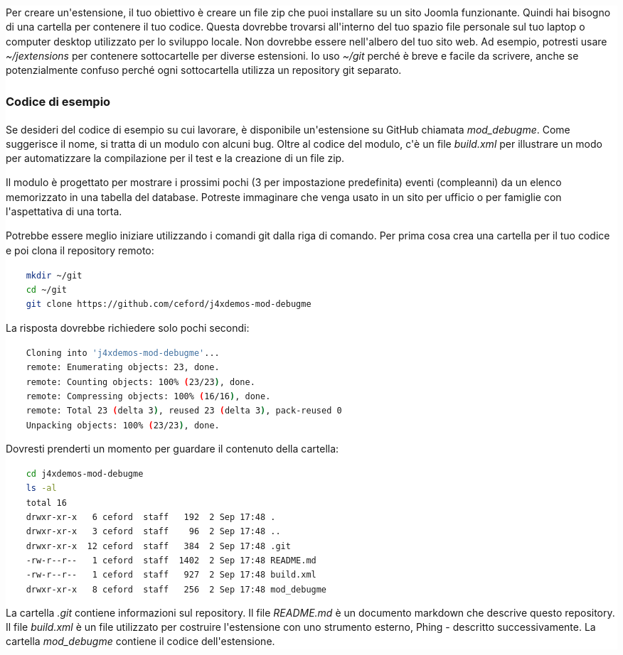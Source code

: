 Per creare un'estensione, il tuo obiettivo è creare un file zip che puoi installare su un sito Joomla funzionante. Quindi hai bisogno di una cartella per contenere il tuo codice. Questa dovrebbe trovarsi all'interno del tuo spazio file personale sul tuo laptop o computer desktop utilizzato per lo sviluppo locale. Non dovrebbe essere nell'albero del tuo sito web. Ad esempio, potresti usare *~/jextensions* per contenere sottocartelle per diverse estensioni. Io uso *~/git* perché è breve e facile da scrivere, anche se potenzialmente confuso perché ogni sottocartella utilizza un repository git separato.

### Codice di esempio

Se desideri del codice di esempio su cui lavorare, è disponibile un'estensione su GitHub chiamata *mod_debugme*. Come suggerisce il nome, si tratta di un modulo con alcuni bug. Oltre al codice del modulo, c'è un file *build.xml* per illustrare un modo per automatizzare la compilazione per il test e la creazione di un file zip.

Il modulo è progettato per mostrare i prossimi pochi (3 per impostazione predefinita) eventi (compleanni) da un elenco memorizzato in una tabella del database. Potreste immaginare che venga usato in un sito per ufficio o per famiglie con l'aspettativa di una torta.

Potrebbe essere meglio iniziare utilizzando i comandi git dalla riga di comando. Per prima cosa crea una cartella per il tuo codice e poi clona il repository remoto:

```sh
    mkdir ~/git
    cd ~/git
    git clone https://github.com/ceford/j4xdemos-mod-debugme
```

La risposta dovrebbe richiedere solo pochi secondi:

```sh
    Cloning into 'j4xdemos-mod-debugme'...
    remote: Enumerating objects: 23, done.
    remote: Counting objects: 100% (23/23), done.
    remote: Compressing objects: 100% (16/16), done.
    remote: Total 23 (delta 3), reused 23 (delta 3), pack-reused 0
    Unpacking objects: 100% (23/23), done.
```

Dovresti prenderti un momento per guardare il contenuto della cartella:

```sh
    cd j4xdemos-mod-debugme
    ls -al
    total 16
    drwxr-xr-x   6 ceford  staff   192  2 Sep 17:48 .
    drwxr-xr-x   3 ceford  staff    96  2 Sep 17:48 ..
    drwxr-xr-x  12 ceford  staff   384  2 Sep 17:48 .git
    -rw-r--r--   1 ceford  staff  1402  2 Sep 17:48 README.md
    -rw-r--r--   1 ceford  staff   927  2 Sep 17:48 build.xml
    drwxr-xr-x   8 ceford  staff   256  2 Sep 17:48 mod_debugme
```

La cartella *.git* contiene informazioni sul repository. Il file *README.md* è un documento markdown che descrive questo repository. Il file *build.xml* è un file utilizzato per costruire l'estensione con uno strumento esterno, Phing - descritto successivamente. La cartella *mod_debugme* contiene il codice dell'estensione.
